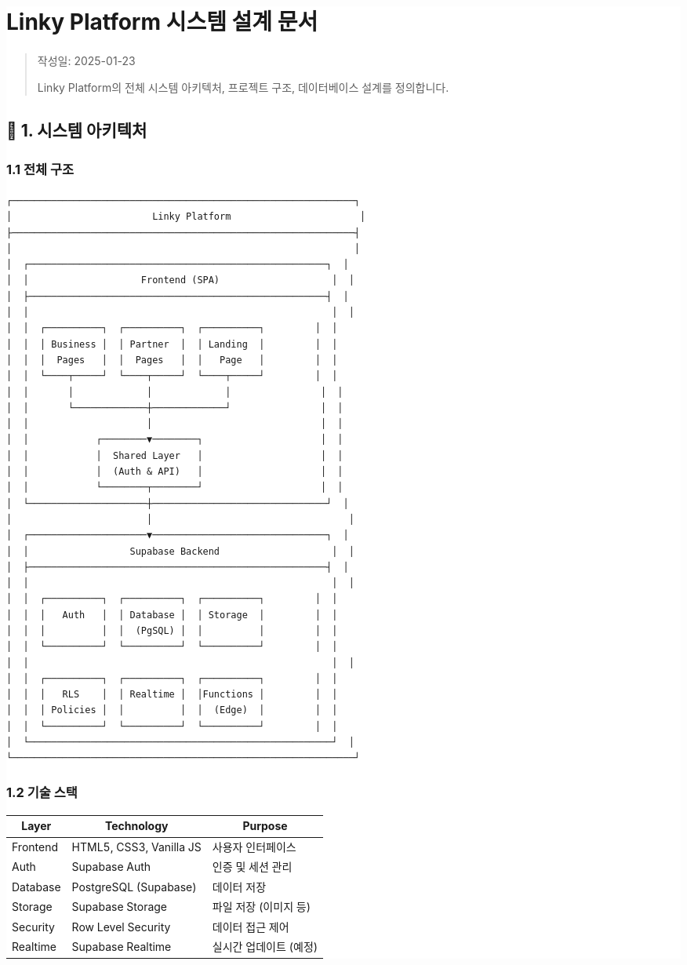 # Linky Platform 시스템 설계 문서

> 작성일: 2025-01-23
> 
> Linky Platform의 전체 시스템 아키텍처, 프로젝트 구조, 데이터베이스 설계를 정의합니다.

## 📐 1. 시스템 아키텍처

### 1.1 전체 구조
```
┌─────────────────────────────────────────────────────────────┐
│                         Linky Platform                       │
├─────────────────────────────────────────────────────────────┤
│                                                             │
│  ┌─────────────────────────────────────────────────────┐  │
│  │                    Frontend (SPA)                    │  │
│  ├─────────────────────────────────────────────────────┤  │
│  │                                                      │  │
│  │  ┌──────────┐  ┌──────────┐  ┌──────────┐         │  │
│  │  │ Business │  │ Partner  │  │ Landing  │         │  │
│  │  │  Pages   │  │  Pages   │  │   Page   │         │  │
│  │  └────┬─────┘  └────┬─────┘  └────┬─────┘         │  │
│  │       │             │             │                │  │
│  │       └─────────────┼─────────────┘                │  │
│  │                     │                              │  │
│  │            ┌────────▼────────┐                     │  │
│  │            │  Shared Layer   │                     │  │
│  │            │  (Auth & API)   │                     │  │
│  │            └────────┬────────┘                     │  │
│  └─────────────────────┼───────────────────────────────┘  │
│                        │                                   │
│  ┌─────────────────────▼───────────────────────────────┐  │
│  │                  Supabase Backend                    │  │
│  ├─────────────────────────────────────────────────────┤  │
│  │                                                      │  │
│  │  ┌──────────┐  ┌──────────┐  ┌──────────┐         │  │
│  │  │   Auth   │  │ Database │  │ Storage  │         │  │
│  │  │          │  │  (PgSQL) │  │          │         │  │
│  │  └──────────┘  └──────────┘  └──────────┘         │  │
│  │                                                      │  │
│  │  ┌──────────┐  ┌──────────┐  ┌──────────┐         │  │
│  │  │   RLS    │  │ Realtime │  │Functions │         │  │
│  │  │ Policies │  │          │  │  (Edge)  │         │  │
│  │  └──────────┘  └──────────┘  └──────────┘         │  │
│  └──────────────────────────────────────────────────────┘  │
└─────────────────────────────────────────────────────────────┘
```

### 1.2 기술 스택
| Layer | Technology | Purpose |
|-------|------------|---------|
| Frontend | HTML5, CSS3, Vanilla JS | 사용자 인터페이스 |
| Auth | Supabase Auth | 인증 및 세션 관리 |
| Database | PostgreSQL (Supabase) | 데이터 저장 |
| Storage | Supabase Storage | 파일 저장 (이미지 등) |
| Security | Row Level Security | 데이터 접근 제어 |
| Realtime | Supabase Realtime | 실시간 업데이트 (예정) |
